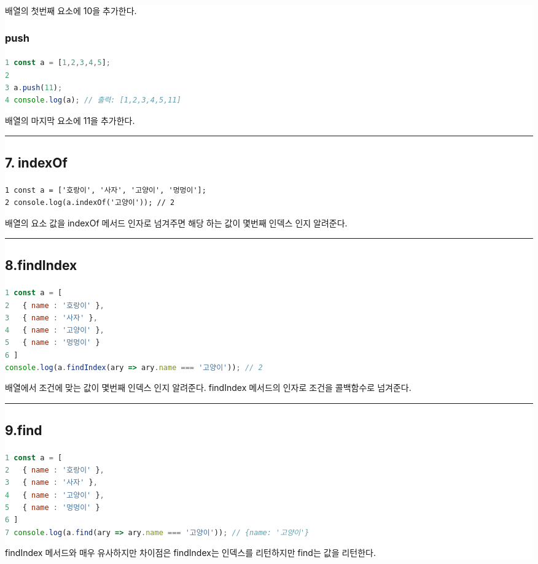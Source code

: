 배열의 첫번째 요소에 10을 추가한다.

### push

```javascript
1 const a = [1,2,3,4,5];
2  
3 a.push(11);
4 console.log(a); // 출력: [1,2,3,4,5,11]
```

배열의 마지막 요소에 11을 추가한다.

------

## 7. indexOf

```null
1 const a = ['호랑이', '사자', '고양이', '멍멍이'];
2 console.log(a.indexOf('고양이')); // 2
```

배열의 요소 값을 indexOf 메서드 인자로 넘겨주면 해당 하는 값이 몇번째 인덱스 인지 알려준다.

------

## 8.findIndex

```javascript
1 const a = [
2   { name : '호랑이' },
3   { name : '사자' },
4   { name : '고양이' },
5   { name : '멍멍이' }
6 ]
console.log(a.findIndex(ary => ary.name === '고양이')); // 2
```

배열에서 조건에 맞는 값이 몇번째 인덱스 인지 알려준다. findIndex 메서드의 인자로 조건을 콜백함수로 넘겨준다.

------

## 9.find

```javascript
1 const a = [
2   { name : '호랑이' },
3   { name : '사자' },
4   { name : '고양이' },
5   { name : '멍멍이' }
6 ]
7 console.log(a.find(ary => ary.name === '고양이')); // {name: '고양이'}
```

findIndex 메서드와 매우 유사하지만 차이점은 findIndex는 인덱스를 리턴하지만 find는 값을 리턴한다.
